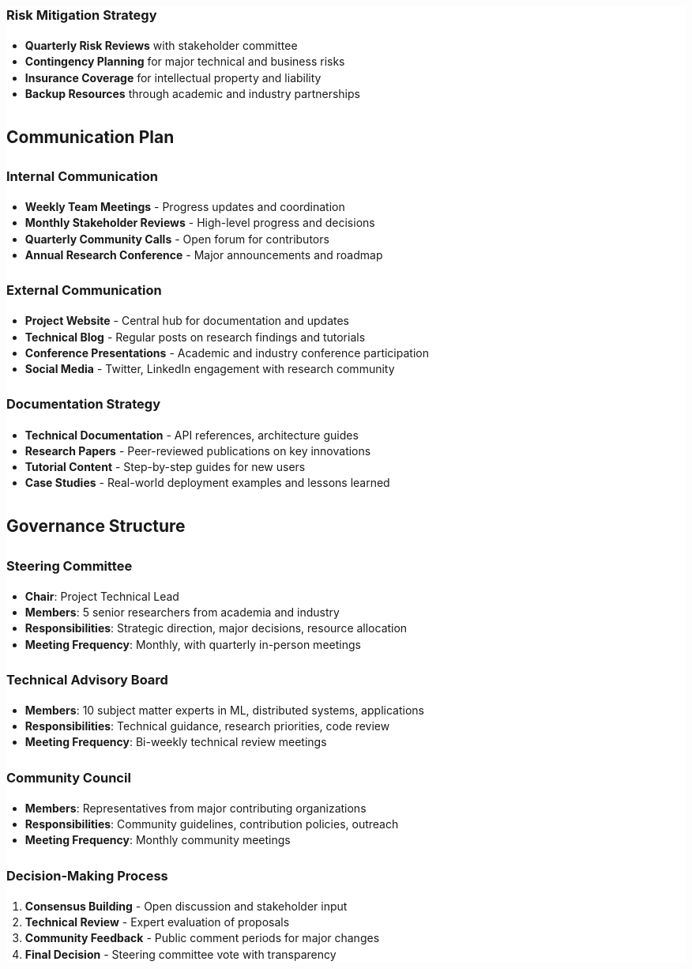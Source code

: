 ### Risk Mitigation Strategy
- **Quarterly Risk Reviews** with stakeholder committee
- **Contingency Planning** for major technical and business risks
- **Insurance Coverage** for intellectual property and liability
- **Backup Resources** through academic and industry partnerships

## Communication Plan

### Internal Communication
- **Weekly Team Meetings** - Progress updates and coordination
- **Monthly Stakeholder Reviews** - High-level progress and decisions
- **Quarterly Community Calls** - Open forum for contributors
- **Annual Research Conference** - Major announcements and roadmap

### External Communication
- **Project Website** - Central hub for documentation and updates
- **Technical Blog** - Regular posts on research findings and tutorials
- **Conference Presentations** - Academic and industry conference participation
- **Social Media** - Twitter, LinkedIn engagement with research community

### Documentation Strategy
- **Technical Documentation** - API references, architecture guides
- **Research Papers** - Peer-reviewed publications on key innovations
- **Tutorial Content** - Step-by-step guides for new users
- **Case Studies** - Real-world deployment examples and lessons learned

## Governance Structure

### Steering Committee
- **Chair**: Project Technical Lead
- **Members**: 5 senior researchers from academia and industry
- **Responsibilities**: Strategic direction, major decisions, resource allocation
- **Meeting Frequency**: Monthly, with quarterly in-person meetings

### Technical Advisory Board
- **Members**: 10 subject matter experts in ML, distributed systems, applications
- **Responsibilities**: Technical guidance, research priorities, code review
- **Meeting Frequency**: Bi-weekly technical review meetings

### Community Council
- **Members**: Representatives from major contributing organizations
- **Responsibilities**: Community guidelines, contribution policies, outreach
- **Meeting Frequency**: Monthly community meetings

### Decision-Making Process
1. **Consensus Building** - Open discussion and stakeholder input
2. **Technical Review** - Expert evaluation of proposals
3. **Community Feedback** - Public comment periods for major changes
4. **Final Decision** - Steering committee vote with transparency
